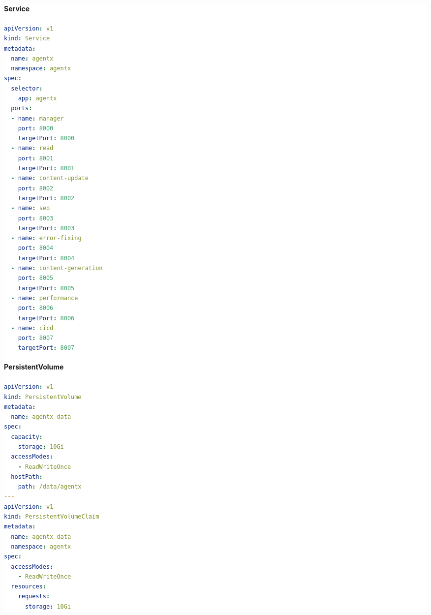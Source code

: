 #### Service

```yaml
apiVersion: v1
kind: Service
metadata:
  name: agentx
  namespace: agentx
spec:
  selector:
    app: agentx
  ports:
  - name: manager
    port: 8000
    targetPort: 8000
  - name: read
    port: 8001
    targetPort: 8001
  - name: content-update
    port: 8002
    targetPort: 8002
  - name: seo
    port: 8003
    targetPort: 8003
  - name: error-fixing
    port: 8004
    targetPort: 8004
  - name: content-generation
    port: 8005
    targetPort: 8005
  - name: performance
    port: 8006
    targetPort: 8006
  - name: cicd
    port: 8007
    targetPort: 8007
```

#### PersistentVolume

```yaml
apiVersion: v1
kind: PersistentVolume
metadata:
  name: agentx-data
spec:
  capacity:
    storage: 10Gi
  accessModes:
    - ReadWriteOnce
  hostPath:
    path: /data/agentx
---
apiVersion: v1
kind: PersistentVolumeClaim
metadata:
  name: agentx-data
  namespace: agentx
spec:
  accessModes:
    - ReadWriteOnce
  resources:
    requests:
      storage: 10Gi
```